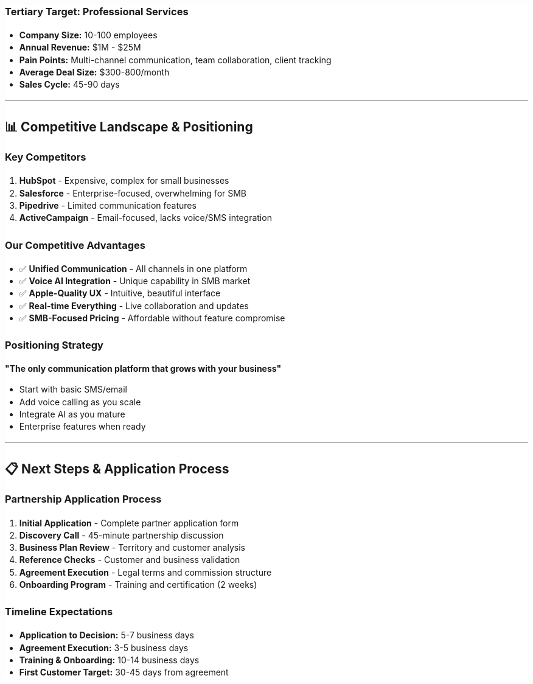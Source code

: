 ### **Tertiary Target: Professional Services**
- **Company Size:** 10-100 employees
- **Annual Revenue:** $1M - $25M
- **Pain Points:** Multi-channel communication, team collaboration, client tracking
- **Average Deal Size:** $300-800/month
- **Sales Cycle:** 45-90 days

---

## 📊 **Competitive Landscape & Positioning**

### **Key Competitors**
1. **HubSpot** - Expensive, complex for small businesses
2. **Salesforce** - Enterprise-focused, overwhelming for SMB
3. **Pipedrive** - Limited communication features
4. **ActiveCampaign** - Email-focused, lacks voice/SMS integration

### **Our Competitive Advantages**
- ✅ **Unified Communication** - All channels in one platform
- ✅ **Voice AI Integration** - Unique capability in SMB market
- ✅ **Apple-Quality UX** - Intuitive, beautiful interface
- ✅ **Real-time Everything** - Live collaboration and updates
- ✅ **SMB-Focused Pricing** - Affordable without feature compromise

### **Positioning Strategy**
**"The only communication platform that grows with your business"**
- Start with basic SMS/email
- Add voice calling as you scale
- Integrate AI as you mature
- Enterprise features when ready

---

## 📋 **Next Steps & Application Process**

### **Partnership Application Process**
1. **Initial Application** - Complete partner application form
2. **Discovery Call** - 45-minute partnership discussion
3. **Business Plan Review** - Territory and customer analysis
4. **Reference Checks** - Customer and business validation
5. **Agreement Execution** - Legal terms and commission structure
6. **Onboarding Program** - Training and certification (2 weeks)

### **Timeline Expectations**
- **Application to Decision:** 5-7 business days
- **Agreement Execution:** 3-5 business days
- **Training & Onboarding:** 10-14 business days
- **First Customer Target:** 30-45 days from agreement
